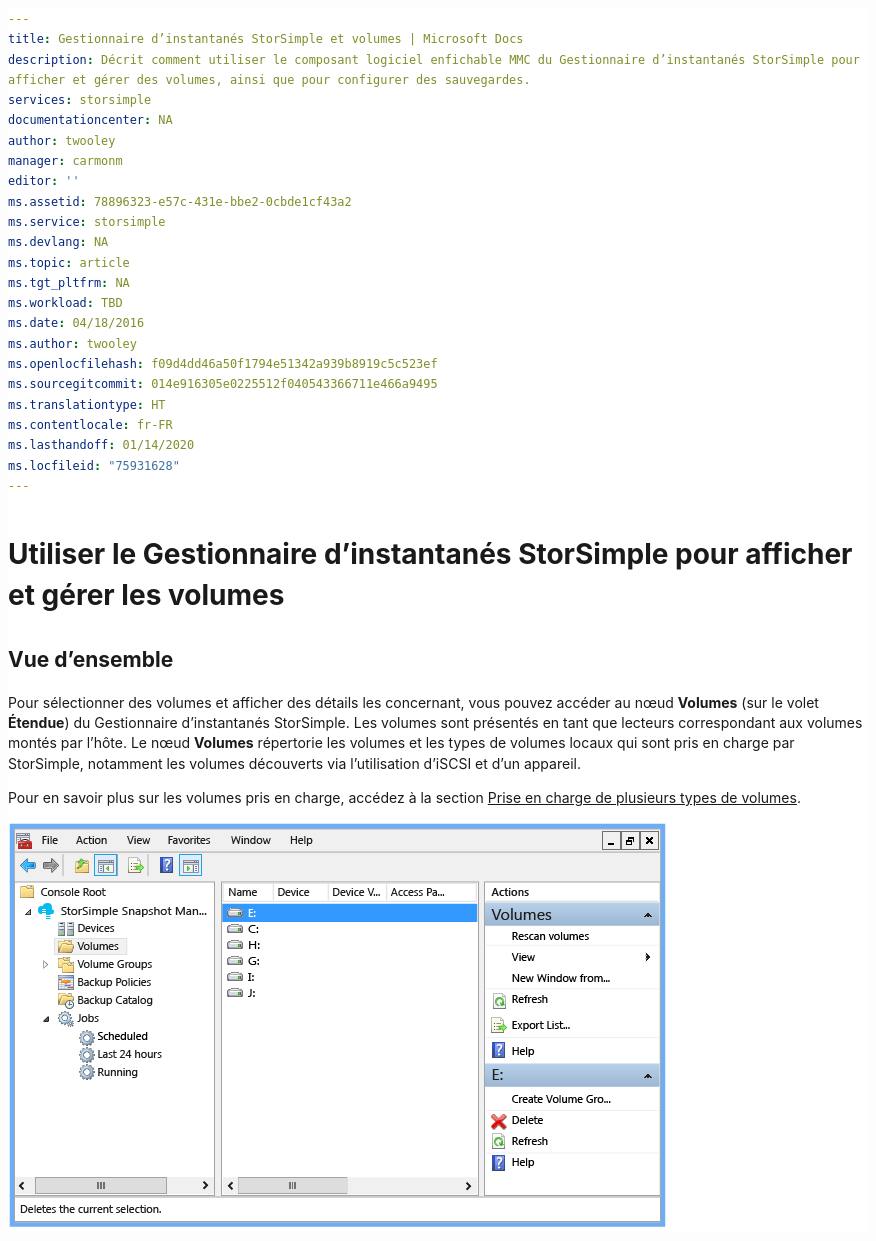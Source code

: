 ```yaml
---
title: Gestionnaire d’instantanés StorSimple et volumes | Microsoft Docs
description: Décrit comment utiliser le composant logiciel enfichable MMC du Gestionnaire d’instantanés StorSimple pour afficher et gérer des volumes, ainsi que pour configurer des sauvegardes.
services: storsimple
documentationcenter: NA
author: twooley
manager: carmonm
editor: ''
ms.assetid: 78896323-e57c-431e-bbe2-0cbde1cf43a2
ms.service: storsimple
ms.devlang: NA
ms.topic: article
ms.tgt_pltfrm: NA
ms.workload: TBD
ms.date: 04/18/2016
ms.author: twooley
ms.openlocfilehash: f09d4dd46a50f1794e51342a939b8919c5c523ef
ms.sourcegitcommit: 014e916305e0225512f040543366711e466a9495
ms.translationtype: HT
ms.contentlocale: fr-FR
ms.lasthandoff: 01/14/2020
ms.locfileid: "75931628"
---
```

# <a name="use-storsimple-snapshot-manager-to-view-and-manage-volumes"></a>Utiliser le Gestionnaire d’instantanés StorSimple pour afficher et gérer les volumes
## <a name="overview"></a>Vue d’ensemble
Pour sélectionner des volumes et afficher des détails les concernant, vous pouvez accéder au nœud **Volumes** (sur le volet **Étendue**) du Gestionnaire d’instantanés StorSimple. Les volumes sont présentés en tant que lecteurs correspondant aux volumes montés par l’hôte. Le nœud **Volumes** répertorie les volumes et les types de volumes locaux qui sont pris en charge par StorSimple, notamment les volumes découverts via l’utilisation d’iSCSI et d’un appareil. 

Pour en savoir plus sur les volumes pris en charge, accédez à la section [Prise en charge de plusieurs types de volumes](storsimple-what-is-snapshot-manager.md#support-for-multiple-volume-types).

![Liste des volumes dans le volet Résultats](./media/storsimple-snapshot-manager-manage-volumes/HCS_SSM_Volume_node.png)
